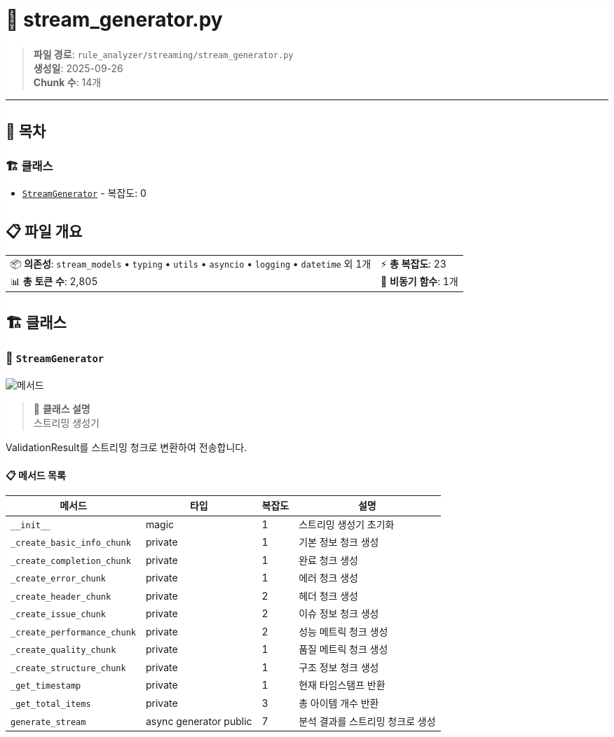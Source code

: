 # 📄 stream_generator.py

> **파일 경로**: `rule_analyzer/streaming/stream_generator.py`  
> **생성일**: 2025-09-26  
> **Chunk 수**: 14개

---

## 📑 목차

### 🏗️ 클래스
- [`StreamGenerator`](#class-streamgenerator) - 복잡도: 0


## 📋 파일 개요

| | |
|--|--|
| 📦 **의존성**: `stream_models` • `typing` • `utils` • `asyncio` • `logging` • `datetime` 외 1개 | ⚡ **총 복잡도**: 23 |
| 📊 **총 토큰 수**: 2,805 | 🔄 **비동기 함수**: 1개 |



## 🏗️ 클래스

### <a id="class-streamgenerator"></a>🎯 `StreamGenerator`

![메서드](https://img.shields.io/badge/메서드-12개-orange)

> 📝 **클래스 설명**  
> 스트리밍 생성기

ValidationResult를 스트리밍 청크로 변환하여 전송합니다.

#### 📋 메서드 목록

| 메서드 | 타입 | 복잡도 | 설명 |
|--------|------|--------|------|
| `__init__` | magic | 1 | 스트리밍 생성기 초기화 |
| `_create_basic_info_chunk` | private | 1 | 기본 정보 청크 생성 |
| `_create_completion_chunk` | private | 1 | 완료 청크 생성 |
| `_create_error_chunk` | private | 1 | 에러 청크 생성 |
| `_create_header_chunk` | private | 2 | 헤더 청크 생성 |
| `_create_issue_chunk` | private | 2 | 이슈 정보 청크 생성 |
| `_create_performance_chunk` | private | 2 | 성능 메트릭 청크 생성 |
| `_create_quality_chunk` | private | 1 | 품질 메트릭 청크 생성 |
| `_create_structure_chunk` | private | 1 | 구조 정보 청크 생성 |
| `_get_timestamp` | private | 1 | 현재 타임스탬프 반환 |
| `_get_total_items` | private | 3 | 총 아이템 개수 반환 |
| `generate_stream` | async generator public | 7 | 분석 결과를 스트리밍 청크로 생성 |
